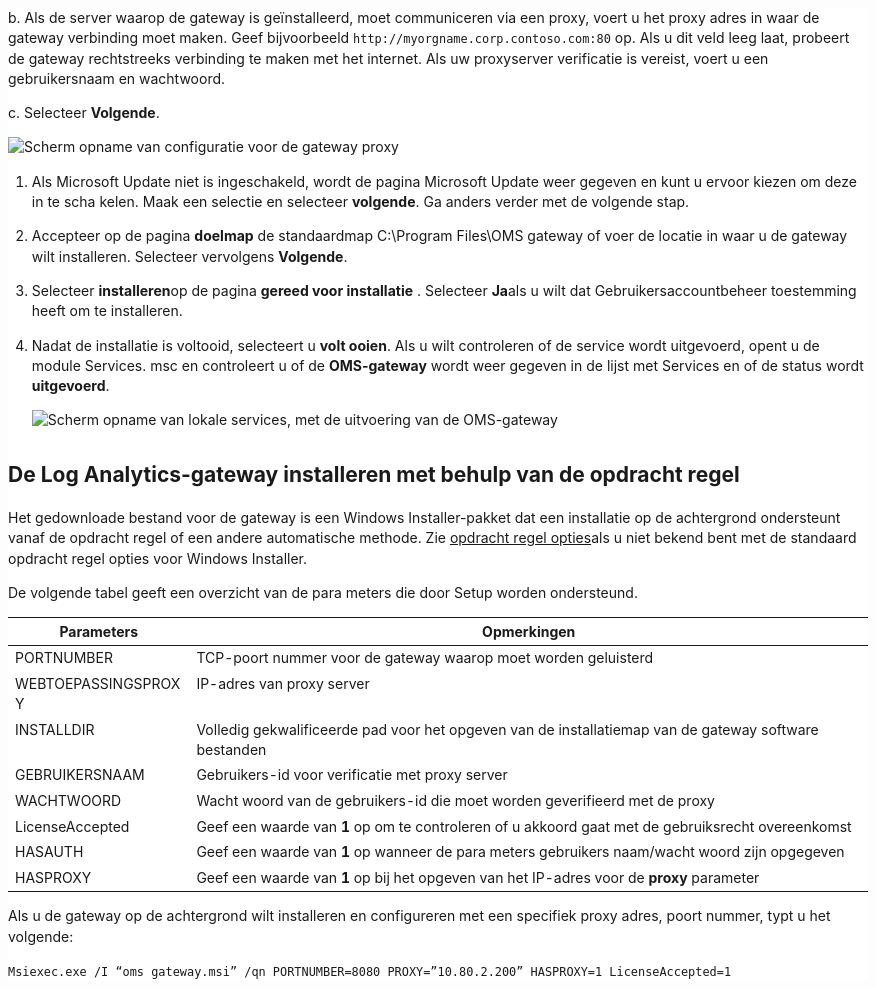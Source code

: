    b. Als de server waarop de gateway is geïnstalleerd, moet communiceren via een proxy, voert u het proxy adres in waar de gateway verbinding moet maken. Geef bijvoorbeeld `http://myorgname.corp.contoso.com:80` op.  Als u dit veld leeg laat, probeert de gateway rechtstreeks verbinding te maken met het internet.  Als uw proxyserver verificatie is vereist, voert u een gebruikersnaam en wachtwoord.

   c. Selecteer **Volgende**.

   ![Scherm opname van configuratie voor de gateway proxy](./media/gateway/gateway-wizard02.png)

1. Als Microsoft Update niet is ingeschakeld, wordt de pagina Microsoft Update weer gegeven en kunt u ervoor kiezen om deze in te scha kelen. Maak een selectie en selecteer **volgende**. Ga anders verder met de volgende stap.
1. Accepteer op de pagina **doelmap** de standaardmap C:\Program Files\OMS gateway of voer de locatie in waar u de gateway wilt installeren. Selecteer vervolgens **Volgende**.
1. Selecteer **installeren**op de pagina **gereed voor installatie** . Selecteer **Ja**als u wilt dat Gebruikersaccountbeheer toestemming heeft om te installeren.
1. Nadat de installatie is voltooid, selecteert u **volt ooien**. Als u wilt controleren of de service wordt uitgevoerd, opent u de module Services. msc en controleert u of de **OMS-gateway** wordt weer gegeven in de lijst met Services en of de status wordt **uitgevoerd**.

   ![Scherm opname van lokale services, met de uitvoering van de OMS-gateway](./media/gateway/gateway-service.png)

## <a name="install-the-log-analytics-gateway-using-the-command-line"></a>De Log Analytics-gateway installeren met behulp van de opdracht regel
Het gedownloade bestand voor de gateway is een Windows Installer-pakket dat een installatie op de achtergrond ondersteunt vanaf de opdracht regel of een andere automatische methode. Zie [opdracht regel opties](https://docs.microsoft.com/windows/desktop/Msi/command-line-options)als u niet bekend bent met de standaard opdracht regel opties voor Windows Installer.
 
De volgende tabel geeft een overzicht van de para meters die door Setup worden ondersteund.

|Parameters| Opmerkingen|
|----------|------| 
|PORTNUMBER | TCP-poort nummer voor de gateway waarop moet worden geluisterd |
|WEBTOEPASSINGSPROXY | IP-adres van proxy server |
|INSTALLDIR | Volledig gekwalificeerde pad voor het opgeven van de installatiemap van de gateway software bestanden |
|GEBRUIKERSNAAM | Gebruikers-id voor verificatie met proxy server |
|WACHTWOORD | Wacht woord van de gebruikers-id die moet worden geverifieerd met de proxy |
|LicenseAccepted | Geef een waarde van **1** op om te controleren of u akkoord gaat met de gebruiksrecht overeenkomst |
|HASAUTH | Geef een waarde van **1** op wanneer de para meters gebruikers naam/wacht woord zijn opgegeven |
|HASPROXY | Geef een waarde van **1** op bij het opgeven van het IP-adres voor de **proxy** parameter |

Als u de gateway op de achtergrond wilt installeren en configureren met een specifiek proxy adres, poort nummer, typt u het volgende:

```dos
Msiexec.exe /I “oms gateway.msi” /qn PORTNUMBER=8080 PROXY=”10.80.2.200” HASPROXY=1 LicenseAccepted=1 
```
